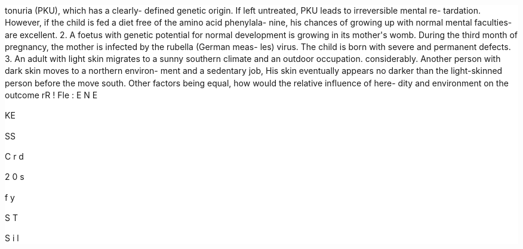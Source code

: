 tonuria (PKU), which has a clearly- 
defined genetic origin. If left untreated, 
PKU leads to irreversible mental re- 
tardation. However, if the child is fed 
a diet free of the amino acid phenylala- 
nine, his chances of growing up with 
normal mental faculties- are excellent. 
2. A foetus with genetic potential for 
normal development is growing in its 
mother's womb. During the third 
month of pregnancy, the mother is 
infected by the rubella (German meas- 
les) virus. The child is born with 
severe and permanent defects. 
3. An adult with light skin migrates 
to a sunny southern climate and an 
outdoor occupation. 
considerably. Another person with 
dark skin moves to a northern environ- 
ment and a sedentary job, His skin 
eventually appears no darker than the 
light-skinned person before the move 
south. 
Other factors being equal, how 
would the relative influence of here- 
dity and environment on the outcome 
rR 
! 
Fle
: 
E
N
E
 
KE
 
SS
 
  
  
C
r
d
 
2
0
s
 
f
y
 
S
T
 
S
i
l
 